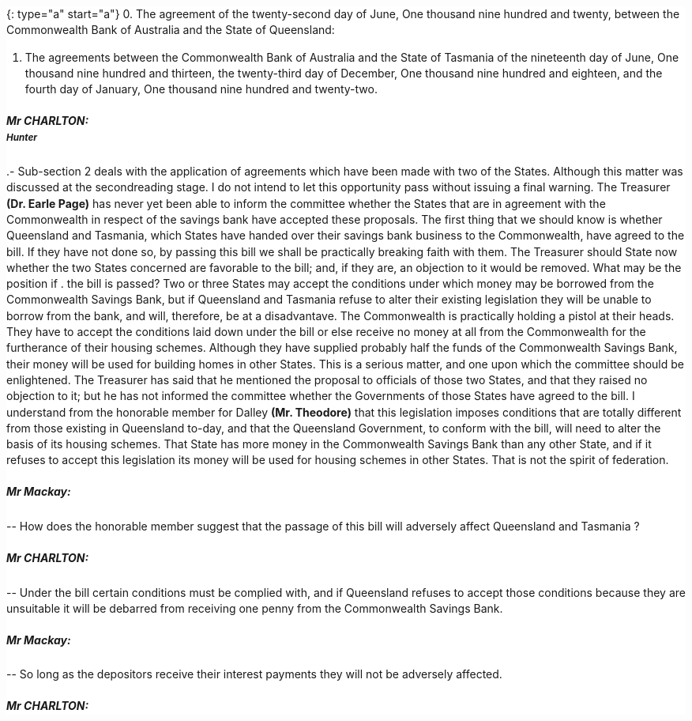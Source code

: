 {: type="a" start="a"}
0. The agreement of the twenty-second day of June, One thousand nine hundred and twenty, between the Commonwealth Bank of Australia and the State of Queensland: 
1. The agreements between the Commonwealth Bank of Australia and the State of Tasmania of the nineteenth day of June, One thousand nine hundred and thirteen, the twenty-third day of December, One thousand nine hundred and eighteen, and the fourth day of January, One thousand nine hundred and twenty-two. 

##### Mr CHARLTON:<br><small class="text-muted">Hunter</small>

.- Sub-section 2 deals with the application of agreements which have been made with two of the States. Although this matter was discussed at the secondreading stage. I do not intend to let this opportunity pass without issuing a final warning. The Treasurer  **(Dr. Earle Page)**  has never yet been able to inform the committee whether the States that are in agreement with the Commonwealth in respect of the savings bank have accepted these proposals. The first thing that we should know is whether Queensland and Tasmania, which States have handed over their savings bank business to the Commonwealth, have agreed to the bill. If they have not done so, by passing this bill we shall be practically breaking faith with them. The Treasurer should State now whether the two States concerned are favorable to the bill; and, if they are, an objection to it would be removed. What may be the position if . the bill is passed? Two or three States may accept the conditions under which money may be borrowed from the Commonwealth Savings Bank, but if Queensland and Tasmania refuse to alter their existing legislation they will be unable to borrow from the bank, and will, therefore, be at a disadvantave. The Commonwealth is practically holding a pistol at their heads. They have to accept the conditions laid down under the bill or else receive no money at all from the Commonwealth for the furtherance of their housing schemes. Although they have supplied probably half the funds of the Commonwealth Savings Bank, their money will be used for building homes in other States. This is a serious matter, and one upon which the committee should be enlightened. The Treasurer has said that he mentioned the proposal to officials of those two States, and that they raised no objection to it; but he has not informed the committee whether the Governments of those States have agreed to the bill. I understand from the honorable member for Dalley  **(Mr. Theodore)**  that this legislation imposes conditions that are totally different from those existing in Queensland to-day, and that the Queensland Government, to conform with the bill, will need to alter the basis of its housing schemes. That State has more money in the Commonwealth Savings Bank than any other State, and if it refuses to accept this legislation its money will be used for housing schemes in other States. That is not the spirit of federation. 

##### Mr Mackay:

-- How does the honorable member suggest that the passage of this bill will adversely affect Queensland and Tasmania ? 

##### Mr CHARLTON:

-- Under the bill certain conditions must be complied with, and if Queensland refuses to accept those conditions because they are unsuitable it will be debarred from receiving one penny from the Commonwealth Savings Bank. 

##### Mr Mackay:

-- So long as the depositors receive their interest payments they will not be adversely affected. 

##### Mr CHARLTON:
